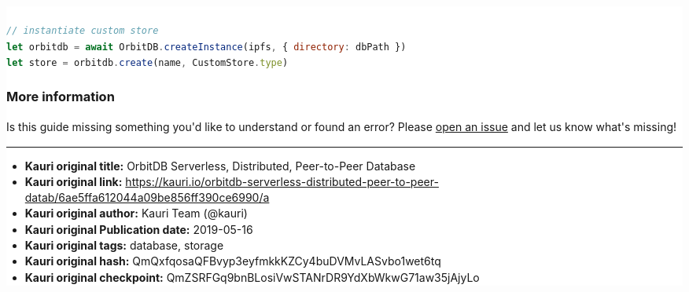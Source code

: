 ```javascript

// instantiate custom store
let orbitdb = await OrbitDB.createInstance(ipfs, { directory: dbPath })
let store = orbitdb.create(name, CustomStore.type)
```

### More information

Is this guide missing something you'd like to understand or found an error? Please [open an issue](https://github.com/orbitdb/orbit-db/issues) and let us know what's missing!


---

- **Kauri original title:** OrbitDB  Serverless, Distributed, Peer-to-Peer Database
- **Kauri original link:** https://kauri.io/orbitdb-serverless-distributed-peer-to-peer-datab/6ae5ffa612044a09be856ff390ce6990/a
- **Kauri original author:** Kauri Team (@kauri)
- **Kauri original Publication date:** 2019-05-16
- **Kauri original tags:** database, storage
- **Kauri original hash:** QmQxfqosaQFBvyp3eyfmkkKZCy4buDVMvLASvbo1wet6tq
- **Kauri original checkpoint:** QmZSRFGq9bnBLosiVwSTANrDR9YdXbWkwG71aw35jAjyLo



